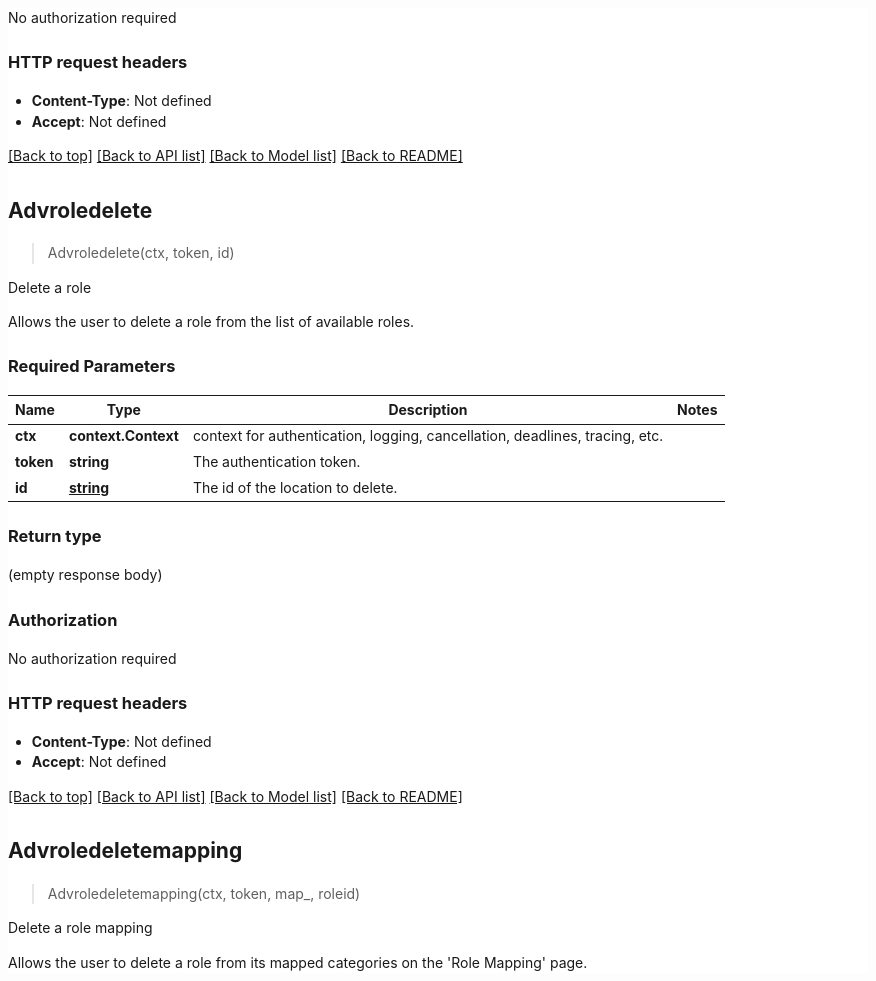 No authorization required

### HTTP request headers

- **Content-Type**: Not defined
- **Accept**: Not defined

[[Back to top]](#) [[Back to API list]](../README.md#documentation-for-api-endpoints)
[[Back to Model list]](../README.md#documentation-for-models)
[[Back to README]](../README.md)


## Advroledelete

> Advroledelete(ctx, token, id)

Delete a role

Allows the user to delete a role from the list of available roles.

### Required Parameters


Name | Type | Description  | Notes
------------- | ------------- | ------------- | -------------
**ctx** | **context.Context** | context for authentication, logging, cancellation, deadlines, tracing, etc.
**token** | **string**| The authentication token. | 
**id** | [**string**](.md)| The id of the location to delete. | 

### Return type

 (empty response body)

### Authorization

No authorization required

### HTTP request headers

- **Content-Type**: Not defined
- **Accept**: Not defined

[[Back to top]](#) [[Back to API list]](../README.md#documentation-for-api-endpoints)
[[Back to Model list]](../README.md#documentation-for-models)
[[Back to README]](../README.md)


## Advroledeletemapping

> Advroledeletemapping(ctx, token, map_, roleid)

Delete a role mapping

Allows the user to delete a role from its mapped categories on the 'Role Mapping' page.

